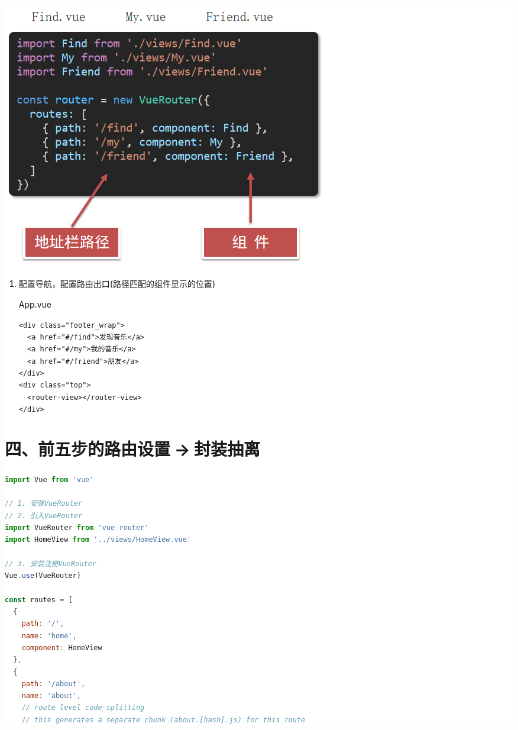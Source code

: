 ![](images/002.png)

1. 配置导航，配置路由出口(路径匹配的组件显示的位置)

    App.vue

    ```vue
    <div class="footer_wrap">
      <a href="#/find">发现音乐</a>
      <a href="#/my">我的音乐</a>
      <a href="#/friend">朋友</a>
    </div>
    <div class="top">
      <router-view></router-view>
    </div>
    ```



# 四、前五步的路由设置 -> 封装抽离

```js
import Vue from 'vue'

// 1. 安装VueRouter
// 2. 引入VueRouter
import VueRouter from 'vue-router'
import HomeView from '../views/HomeView.vue'

// 3. 安装注册VueRouter
Vue.use(VueRouter)

const routes = [
  {
    path: '/',
    name: 'home',
    component: HomeView
  },
  {
    path: '/about',
    name: 'about',
    // route level code-splitting
    // this generates a separate chunk (about.[hash].js) for this route
```